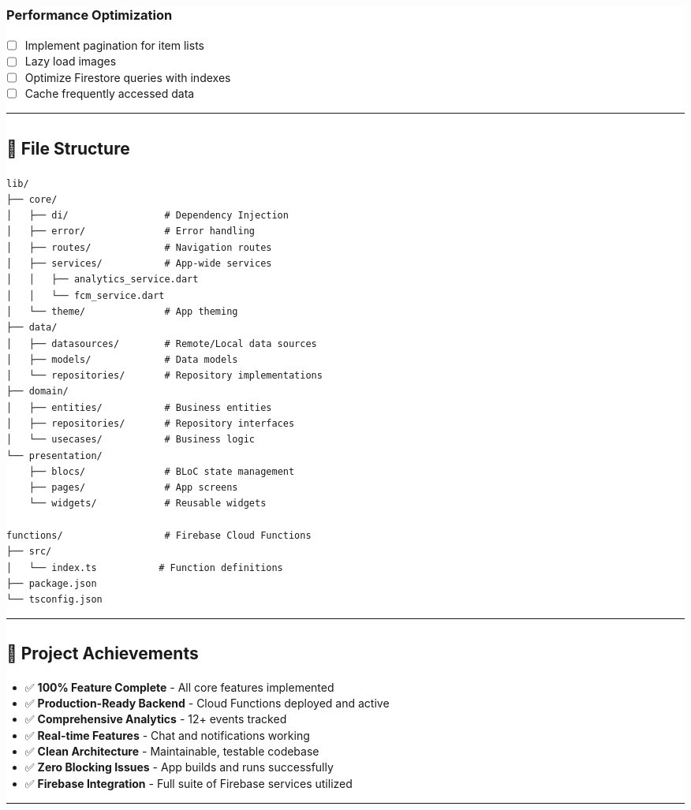 ### Performance Optimization
- [ ] Implement pagination for item lists
- [ ] Lazy load images
- [ ] Optimize Firestore queries with indexes
- [ ] Cache frequently accessed data

---

## 📝 File Structure

```
lib/
├── core/
│   ├── di/                 # Dependency Injection
│   ├── error/              # Error handling
│   ├── routes/             # Navigation routes
│   ├── services/           # App-wide services
│   │   ├── analytics_service.dart
│   │   └── fcm_service.dart
│   └── theme/              # App theming
├── data/
│   ├── datasources/        # Remote/Local data sources
│   ├── models/             # Data models
│   └── repositories/       # Repository implementations
├── domain/
│   ├── entities/           # Business entities
│   ├── repositories/       # Repository interfaces
│   └── usecases/           # Business logic
└── presentation/
    ├── blocs/              # BLoC state management
    ├── pages/              # App screens
    └── widgets/            # Reusable widgets

functions/                  # Firebase Cloud Functions
├── src/
│   └── index.ts           # Function definitions
├── package.json
└── tsconfig.json
```

---

## 🎉 Project Achievements

- ✅ **100% Feature Complete** - All core features implemented
- ✅ **Production-Ready Backend** - Cloud Functions deployed and active
- ✅ **Comprehensive Analytics** - 12+ events tracked
- ✅ **Real-time Features** - Chat and notifications working
- ✅ **Clean Architecture** - Maintainable, testable codebase
- ✅ **Zero Blocking Issues** - App builds and runs successfully
- ✅ **Firebase Integration** - Full suite of Firebase services utilized

---